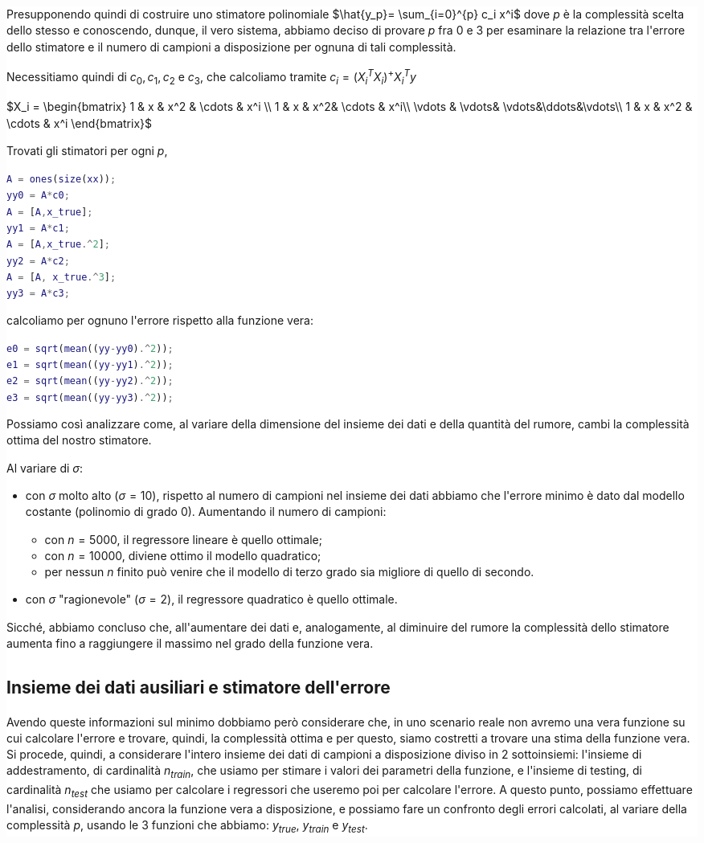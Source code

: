 Presupponendo quindi di costruire uno stimatore polinomiale $\hat{y_p}= \sum_{i=0}^{p} c_i x^i$ dove $p$ è la complessità scelta dello stesso e conoscendo, dunque, il vero sistema, abbiamo deciso di provare $p$ fra $0$ e $3$ per esaminare la relazione tra l'errore dello stimatore e il numero di campioni a disposizione per ognuna di tali complessità.

Necessitiamo quindi di $c_0, c_1, c_2$ e $c_3$, che calcoliamo tramite
 $c_i = (X_i^TX_i)^+ X_i^T y$
 
$X_i =  \begin{bmatrix}
  1 & x & x^2 & \cdots & x^i \\
  1 & x & x^2& \cdots & x^i\\
\vdots & \vdots& \vdots&\ddots&\vdots\\
  1 & x & x^2 & \cdots & x^i
 \end{bmatrix}$
 
Trovati gli stimatori per ogni $p$,
 
```Matlab
A = ones(size(xx));
yy0 = A*c0;
A = [A,x_true];
yy1 = A*c1;
A = [A,x_true.^2];
yy2 = A*c2;
A = [A, x_true.^3];
yy3 = A*c3;
```

calcoliamo per ognuno l'errore rispetto alla funzione vera:

```Matlab
e0 = sqrt(mean((yy-yy0).^2));
e1 = sqrt(mean((yy-yy1).^2));
e2 = sqrt(mean((yy-yy2).^2));
e3 = sqrt(mean((yy-yy3).^2));
```
Possiamo così analizzare come, al variare della dimensione del insieme dei dati e della quantità del rumore, cambi la complessità ottima del nostro stimatore.

Al variare di $\sigma$:

- con $\sigma$ molto alto ($\sigma = 10$), rispetto al numero di campioni nel insieme dei dati abbiamo che l'errore minimo è dato dal modello costante (polinomio di grado 0).
 Aumentando il numero di campioni:
 
    - con $n = 5000$, il regressore lineare è quello ottimale;
    - con $n = 10000$, diviene ottimo il modello quadratico;
    - per nessun $n$ finito può venire che il modello di terzo grado sia migliore di quello di secondo.

- con $\sigma$ "ragionevole" ($\sigma = 2$), il regressore quadratico è quello ottimale.
 
Sicché, abbiamo concluso che, all'aumentare dei dati e, analogamente, al diminuire del rumore la complessità dello stimatore aumenta fino a raggiungere il massimo nel grado della funzione vera.

## Insieme dei dati ausiliari e stimatore dell'errore

Avendo queste informazioni sul minimo dobbiamo però considerare che, in uno scenario reale non avremo una vera funzione su cui calcolare l'errore e trovare, quindi, la complessità ottima e per questo, siamo costretti a trovare una stima della funzione vera.
Si procede, quindi, a considerare l'intero insieme dei dati di campioni a disposizione diviso in 2 sottoinsiemi: l'insieme di addestramento, di cardinalità $n_{train}$, che usiamo per stimare i valori dei parametri della funzione, e l'insieme di testing, di cardinalità $n_{test}$ che usiamo per calcolare i regressori
che useremo poi per calcolare l'errore.
A questo punto, possiamo effettuare l'analisi, considerando ancora la funzione vera a disposizione, e possiamo fare un confronto degli errori calcolati, al variare della complessità $p$, usando le 3 funzioni che abbiamo: $y_{true}$, $y_{train}$ e $y_{test}$.
